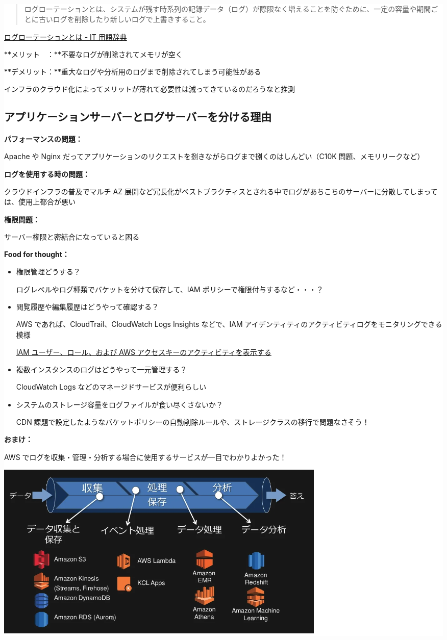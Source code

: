 > ログローテーションとは、システムが残す時系列の記録データ（ログ）が際限なく増えることを防ぐために、一定の容量や期間ごとに古いログを削除したり新しいログで上書きすること。

[ログローテーションとは - IT 用語辞典](https://e-words.jp/w/%E3%83%AD%E3%82%B0%E3%83%AD%E3%83%BC%E3%83%86%E3%83%BC%E3%82%B7%E3%83%A7%E3%83%B3.html#:~:text=%E3%83%AD%E3%82%B0%E3%83%AD%E3%83%BC%E3%83%86%E3%83%BC%E3%82%B7%E3%83%A7%E3%83%B3%E3%81%A8%E3%81%AF%E3%80%81%E3%82%B7%E3%82%B9%E3%83%86%E3%83%A0,%E3%83%AD%E3%82%B0%E3%81%A7%E4%B8%8A%E6%9B%B8%E3%81%8D%E3%81%99%E3%82%8B%E3%81%93%E3%81%A8%E3%80%82)

**メリット　：**不要なログが削除されてメモリが空く

**デメリット：**重大なログや分析用のログまで削除されてしまう可能性がある

インフラのクラウド化によってメリットが薄れて必要性は減ってきているのだろうなと推測

## アプリケーションサーバーとログサーバーを分ける理由

**パフォーマンスの問題：**

Apache や Nginx だってアプリケーションのリクエストを捌きながらログまで捌くのはしんどい（C10K 問題、メモリリークなど）

**ログを使用する時の問題：**

クラウドインフラの普及でマルチ AZ 展開など冗長化がベストプラクティスとされる中でログがあちこちのサーバーに分散してしまっては、使用上都合が悪い

**権限問題：**

サーバー権限と密結合になっていると困る

**Food for thought：**

- 権限管理どうする？

  ログレベルやログ種類でバケットを分けて保存して、IAM ポリシーで権限付与するなど・・・？

- 閲覧履歴や編集履歴はどうやって確認する？

  AWS であれば、CloudTrail、CloudWatch Logs Insights などで、IAM アイデンティティのアクティビティログをモニタリングできる模様

  [IAM ユーザー、ロール、および AWS アクセスキーのアクティビティを表示する](https://aws.amazon.com/jp/premiumsupport/knowledge-center/view-iam-history/)

- 複数インスタンスのログはどうやって一元管理する？

  CloudWatch Logs などのマネージドサービスが便利らしい

- システムのストレージ容量をログファイルが食い尽くさないか？

  CDN 課題で設定したようなバケットポリシーの自動削除ルールや、ストレージクラスの移行で問題なさそう！

**おまけ：**

AWS でログを収集・管理・分析する場合に使用するサービスが一目でわかりよかった！

![aws-logging.png](./screenshots/aws-logging.png)
